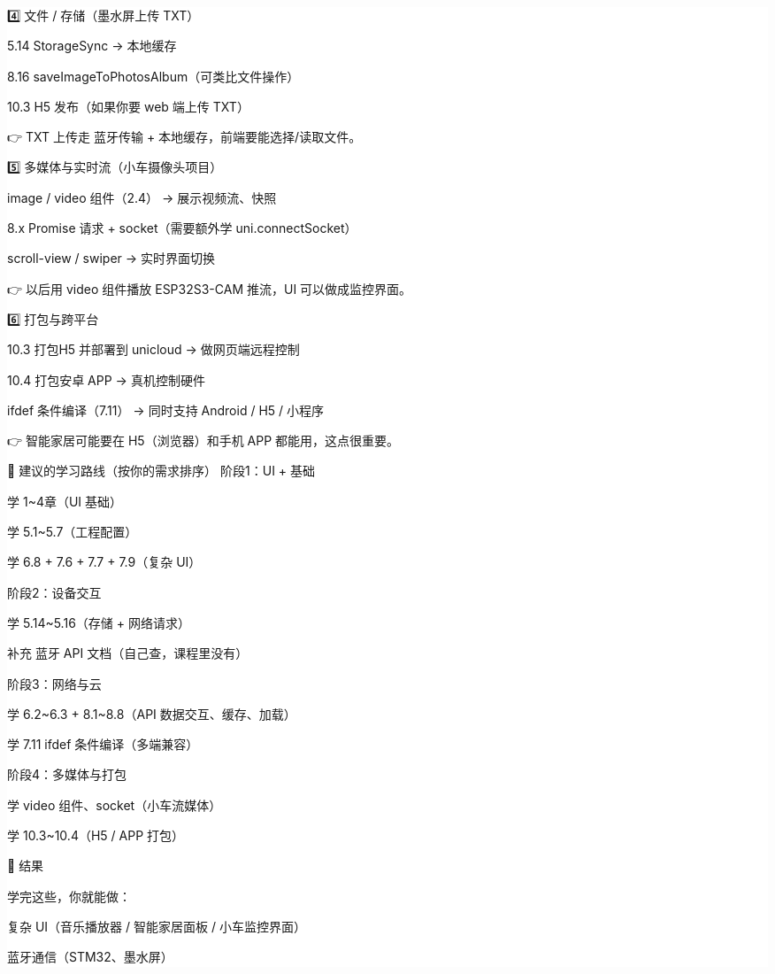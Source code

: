 4️⃣ 文件 / 存储（墨水屏上传 TXT）

5.14 StorageSync → 本地缓存

8.16 saveImageToPhotosAlbum（可类比文件操作）

10.3 H5 发布（如果你要 web 端上传 TXT）

👉 TXT 上传走 蓝牙传输 + 本地缓存，前端要能选择/读取文件。

5️⃣ 多媒体与实时流（小车摄像头项目）

image / video 组件（2.4） → 展示视频流、快照

8.x Promise 请求 + socket（需要额外学 uni.connectSocket）

scroll-view / swiper → 实时界面切换

👉 以后用 video 组件播放 ESP32S3-CAM 推流，UI 可以做成监控界面。

6️⃣ 打包与跨平台

10.3 打包H5 并部署到 unicloud → 做网页端远程控制

10.4 打包安卓 APP → 真机控制硬件

ifdef 条件编译（7.11） → 同时支持 Android / H5 / 小程序

👉 智能家居可能要在 H5（浏览器）和手机 APP 都能用，这点很重要。

📌 建议的学习路线（按你的需求排序）
阶段1：UI + 基础

学 1~4章（UI 基础）

学 5.1~5.7（工程配置）

学 6.8 + 7.6 + 7.7 + 7.9（复杂 UI）

阶段2：设备交互

学 5.14~5.16（存储 + 网络请求）

补充 蓝牙 API 文档（自己查，课程里没有）

阶段3：网络与云

学 6.2~6.3 + 8.1~8.8（API 数据交互、缓存、加载）

学 7.11 ifdef 条件编译（多端兼容）

阶段4：多媒体与打包

学 video 组件、socket（小车流媒体）

学 10.3~10.4（H5 / APP 打包）

🎯 结果

学完这些，你就能做：

复杂 UI（音乐播放器 / 智能家居面板 / 小车监控界面）

蓝牙通信（STM32、墨水屏）
